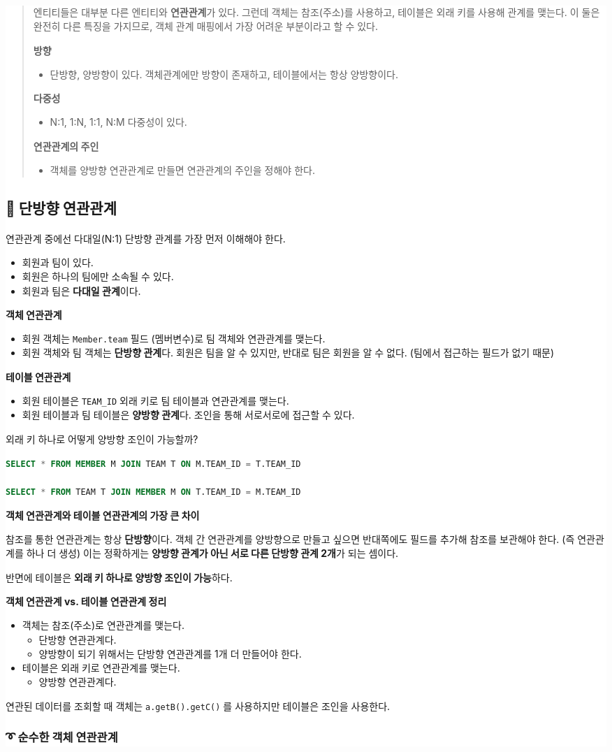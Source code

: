 > 엔티티들은 대부분 다른 엔티티와 **연관관계**가 있다. 그런데 객체는 참조(주소)를 사용하고, 테이블은 외래 키를 사용해 관계를 맺는다. 이 둘은 완전히 다른 특징을 가지므로, 객체 관계 매핑에서 가장 어려운 부분이라고 할 수 있다. 
> 
> **방향**
> - 단방향, 양방향이 있다. 객체관계에만 방향이 존재하고, 테이블에서는 항상 양방향이다.
> 
> **다중성**
> - N:1, 1:N, 1:1, N:M 다중성이 있다.
> 
> **연관관계의 주인**
> - 객체를 양방향 연관관계로 만들면 연관관계의 주인을 정해야 한다.

## **💫 단방향 연관관계**

연관관계 중에선 다대일(N:1) 단방향 관계를 가장 먼저 이해해야 한다.

- 회원과 팀이 있다.
- 회원은 하나의 팀에만 소속될 수 있다.
- 회원과 팀은 **다대일 관계**이다.

**객체 연관관계**

- 회원 객체는 `Member.team` 필드 (멤버변수)로 팀 객체와 연관관계를 맺는다.
- 회원 객체와 팀 객체는 **단방향 관계**다. 회원은 팀을 알 수 있지만, 반대로 팀은 회원을 알 수 없다. (팀에서 접근하는 필드가 없기 때문)

**테이블 연관관계**

- 회원 테이블은 `TEAM_ID` 외래 키로 팀 테이블과 연관관계를 맺는다.
- 회원 테이블과 팀 테이블은 **양방향 관계**다. 조인을 통해 서로서로에 접근할 수 있다.

외래 키 하나로 어떻게 양방향 조인이 가능할까?

```sql
SELECT * FROM MEMBER M JOIN TEAM T ON M.TEAM_ID = T.TEAM_ID

SELECT * FROM TEAM T JOIN MEMBER M ON T.TEAM_ID = M.TEAM_ID
```

**객체 연관관계와 테이블 연관관계의 가장 큰 차이**

참조를 통한 연관관계는 항상 **단방향**이다. 객체 간 연관관계를 양방향으로 만들고 싶으면 반대쪽에도 필드를 추가해 참조를 보관해야 한다. (즉 연관관계를 하나 더 생성) 이는 정확하게는 **양방향 관계가 아닌 서로 다른 단방향 관계 2개**가 되는 셈이다.

반면에 테이블은 **외래 키 하나로 양방향 조인이 가능**하다.

**객체 연관관계 vs. 테이블 연관관계 정리**

- 객체는 참조(주소)로 연관관계를 맺는다.
    - 단방향 연관관계다.
    - 양방향이 되기 위해서는 단방향 연관관계를 1개 더 만들어야 한다.
- 테이블은 외래 키로 연관관계를 맺는다.
    - 양방향 연관관계다.

연관된 데이터를 조회할 때 객체는 `a.getB().getC()` 를 사용하지만 테이블은 조인을 사용한다.

### **➰ 순수한 객체 연관관계**
